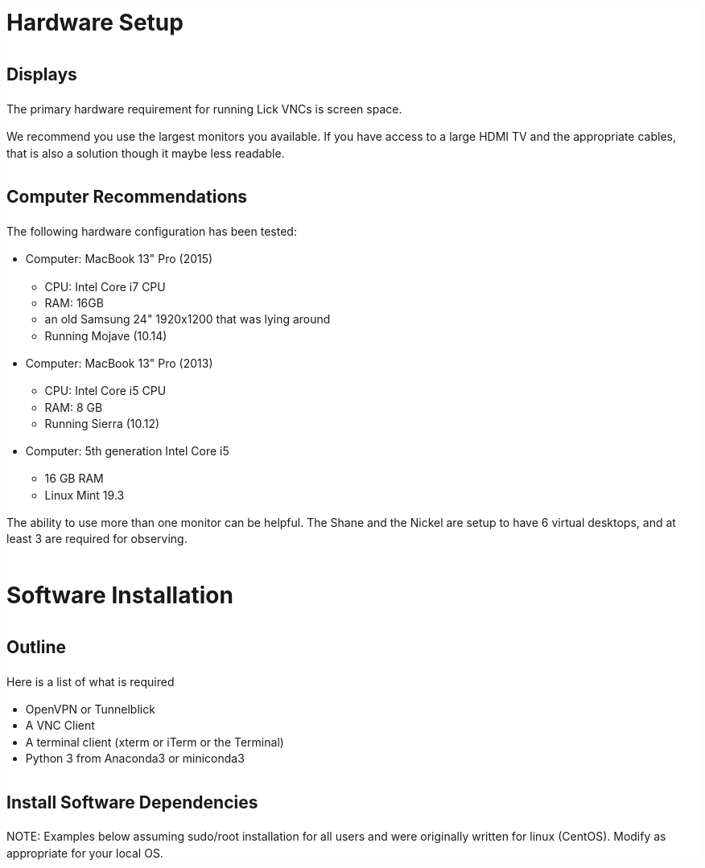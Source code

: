 # Hardware Setup

## Displays

The primary hardware requirement for running Lick VNCs is screen space.

We recommend you use the largest monitors you available. If you have
access to a large HDMI TV and the appropriate cables, that is also a
solution though it maybe less readable.

## Computer Recommendations

The following hardware configuration has been tested:

- Computer: MacBook 13" Pro (2015)
    - CPU: Intel Core i7 CPU
    - RAM: 16GB
	- an old Samsung 24" 1920x1200 that was lying around
	- Running Mojave (10.14)

- Computer: MacBook 13" Pro (2013)
  - CPU: Intel Core i5 CPU
  - RAM: 8 GB
  - Running Sierra (10.12)

- Computer: 5th generation Intel Core i5
  - 16 GB RAM
  - Linux Mint 19.3




The ability to use more than one monitor can be helpful. The Shane and
the Nickel are setup to have 6 virtual desktops, and at least 3 are
required for observing.

# Software Installation

## Outline

Here is a list of what is required

- OpenVPN or Tunnelblick
- A VNC Client
- A terminal client (xterm or iTerm or the Terminal)
- Python 3 from Anaconda3 or miniconda3

## Install Software Dependencies

NOTE: Examples below assuming sudo/root installation for all users and were originally written for linux (CentOS).  Modify as appropriate for your local OS.
